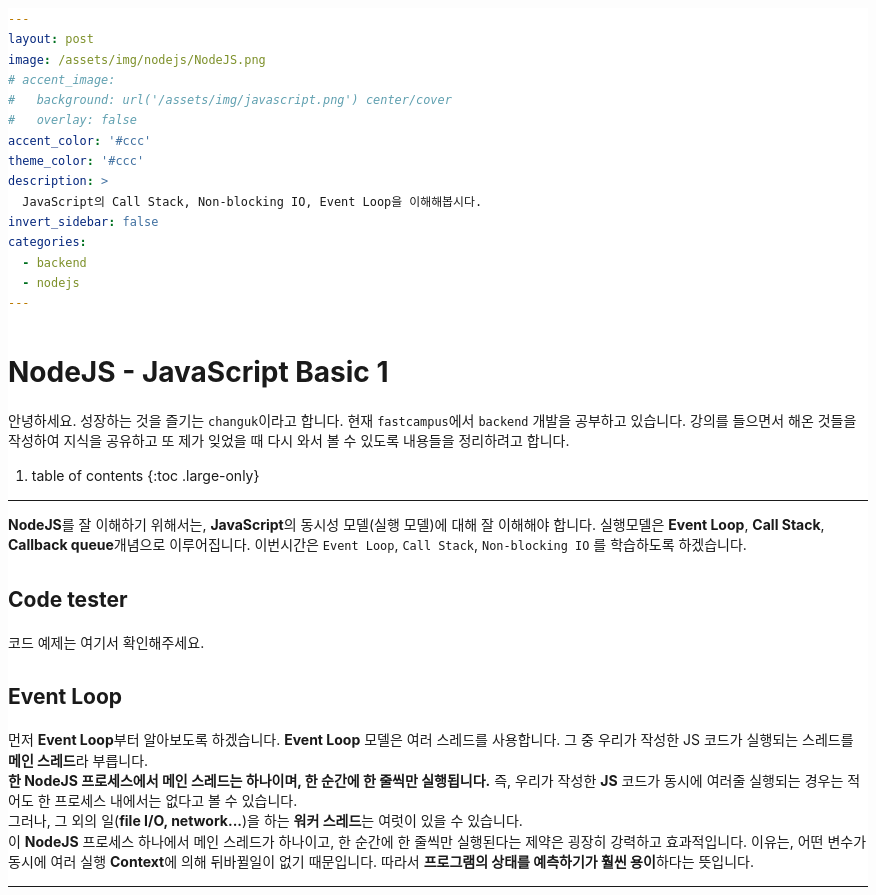 ```yaml
---
layout: post
image: /assets/img/nodejs/NodeJS.png
# accent_image:
#   background: url('/assets/img/javascript.png') center/cover
#   overlay: false
accent_color: '#ccc'
theme_color: '#ccc'
description: >
  JavaScript의 Call Stack, Non-blocking IO, Event Loop을 이해해봅시다.
invert_sidebar: false
categories:
  - backend
  - nodejs
---
```


# NodeJS - JavaScript Basic 1

안녕하세요. 성장하는 것을 즐기는 `changuk`이라고 합니다. 현재 `fastcampus`에서 `backend` 개발을 공부하고 있습니다. 강의를 들으면서 해온 것들을 작성하여 지식을 공유하고 또 제가 잊었을 때 다시 와서 볼 수 있도록 내용들을 정리하려고 합니다.

1. table of contents
{:toc .large-only}
---

**NodeJS**를 잘 이해하기 위해서는, **JavaScript**의 동시성 모델(실행 모델)에 대해 잘 이해해야 합니다.
실행모델은 **Event Loop**, **Call Stack**, **Callback queue**개념으로 이루어집니다. 이번시간은 `Event Loop`, `Call Stack`, `Non-blocking IO` 를 학습하도록 하겠습니다.

## Code tester 
코드 예제는 여기서 확인해주세요.
<iframe src="https://codesandbox.io/embed/jovial-hermann-yk8xfq?fontsize=14&hidenavigation=1&theme=dark"
     style="width:100%; height:500px; border:0; border-radius: 4px; overflow:hidden;"
     title="blog-js"
     allow="accelerometer; ambient-light-sensor; camera; encrypted-media; geolocation; gyroscope; hid; microphone; midi; payment; usb; vr; xr-spatial-tracking"
     sandbox="allow-forms allow-modals allow-popups allow-presentation allow-same-origin allow-scripts"
   ></iframe>

## Event Loop

먼저 **Event Loop**부터 알아보도록 하겠습니다. **Event Loop** 모델은 여러 스레드를 사용합니다. 그 중 우리가 작성한 JS 코드가 실행되는 스레드를 **메인 스레드**라 부릅니다. <br>
**한 NodeJS 프로세스에서 메인 스레드는 하나이며, 한 순간에 한 줄씩만 실행됩니다.** 즉, 우리가 작성한 **JS** 코드가 동시에 여러줄 실행되는 경우는 적어도 한 프로세스 내에서는 없다고 볼 수 있습니다. <br>
그러나, 그 외의 일(**file I/O, network...**)을 하는 **워커 스레드**는 여럿이 있을 수 있습니다.<br> 이 **NodeJS** 프로세스 하나에서 메인 스레드가 하나이고, 한 순간에 한 줄씩만 실행된다는 제약은 굉장히 강력하고 효과적입니다. 이유는, 어떤 변수가 동시에 여러 실행 **Context**에 의해 뒤바뀔일이 없기 때문입니다. 따라서 **프로그램의 상태를 예측하기가 훨씬 용이**하다는 뜻입니다.

---